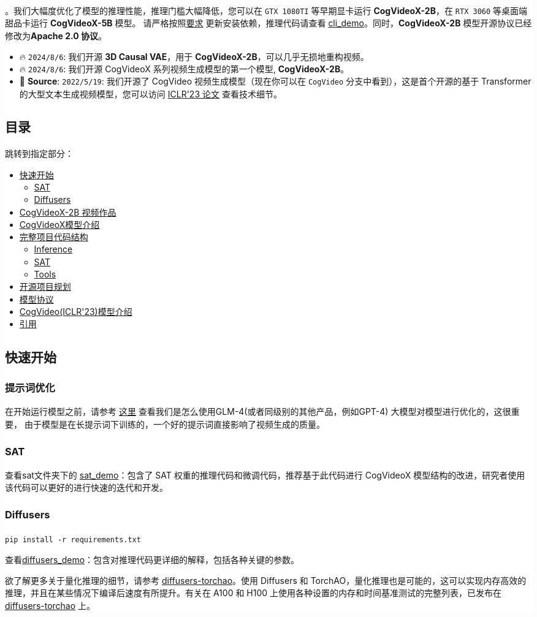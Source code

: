   。我们大幅度优化了模型的推理性能，推理门槛大幅降低，您可以在 `GTX 1080TI` 等早期显卡运行 **CogVideoX-2B**，在 `RTX 3060`
  等桌面端甜品卡运行 **CogVideoX-5B** 模型。 请严格按照[要求](requirements.txt)
  更新安装依赖，推理代码请查看 [cli_demo](inference/cli_demo.py)。同时，**CogVideoX-2B** 模型开源协议已经修改为**Apache 2.0
  协议**。
- 🔥 ```2024/8/6```: 我们开源 **3D Causal VAE**，用于 **CogVideoX-2B**，可以几乎无损地重构视频。
- 🔥 ```2024/8/6```: 我们开源 CogVideoX 系列视频生成模型的第一个模型, **CogVideoX-2B**。
- 🌱 **Source**: ```2022/5/19```: 我们开源了 CogVideo 视频生成模型（现在你可以在 `CogVideo` 分支中看到），这是首个开源的基于
  Transformer 的大型文本生成视频模型，您可以访问 [ICLR'23 论文](https://arxiv.org/abs/2205.15868) 查看技术细节。

## 目录

跳转到指定部分：

- [快速开始](#快速开始)
    - [SAT](#sat)
    - [Diffusers](#Diffusers)
- [CogVideoX-2B 视频作品](#cogvideox-2b-视频作品)
- [CogVideoX模型介绍](#模型介绍)
- [完整项目代码结构](#完整项目代码结构)
    - [Inference](#inference)
    - [SAT](#sat)
    - [Tools](#tools)
- [开源项目规划](#开源项目规划)
- [模型协议](#模型协议)
- [CogVideo(ICLR'23)模型介绍](#cogvideoiclr23)
- [引用](#引用)

## 快速开始

### 提示词优化

在开始运行模型之前，请参考 [这里](inference/convert_demo.py) 查看我们是怎么使用GLM-4(或者同级别的其他产品，例如GPT-4)
大模型对模型进行优化的，这很重要，
由于模型是在长提示词下训练的，一个好的提示词直接影响了视频生成的质量。

### SAT

查看sat文件夹下的 [sat_demo](sat/README.md)：包含了 SAT 权重的推理代码和微调代码，推荐基于此代码进行 CogVideoX
模型结构的改进，研究者使用该代码可以更好的进行快速的迭代和开发。

### Diffusers

```
pip install -r requirements.txt
```

查看[diffusers_demo](inference/cli_demo.py)：包含对推理代码更详细的解释，包括各种关键的参数。

欲了解更多关于量化推理的细节，请参考 [diffusers-torchao](https://github.com/sayakpaul/diffusers-torchao/)。使用 Diffusers
和 TorchAO，量化推理也是可能的，这可以实现内存高效的推理，并且在某些情况下编译后速度有所提升。有关在 A100 和 H100
上使用各种设置的内存和时间基准测试的完整列表，已发布在 [diffusers-torchao](https://github.com/sayakpaul/diffusers-torchao)
上。
